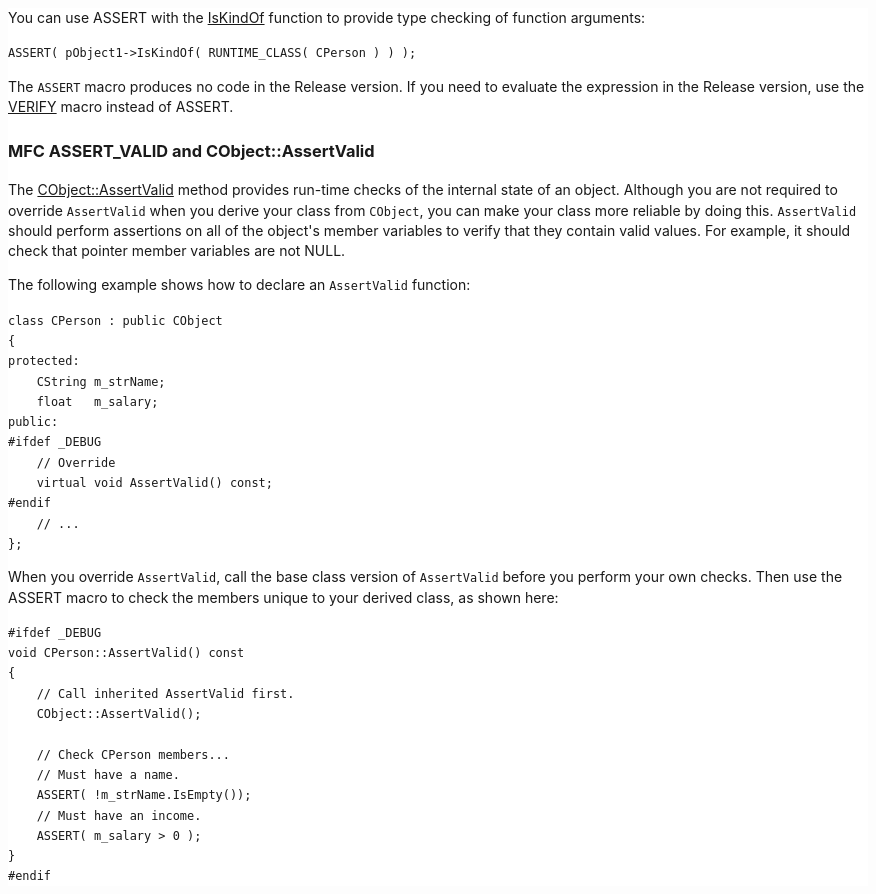  You can use ASSERT with the [IsKindOf](https://msdn.microsoft.com/library/7c87c748-b7e0-4c6d-9694-6035e62fdfd6) function to provide type checking of function arguments:  

```  
ASSERT( pObject1->IsKindOf( RUNTIME_CLASS( CPerson ) ) );  
```  

 The `ASSERT` macro produces no code in the Release version. If you need to evaluate the expression in the Release version, use the [VERIFY](https://msdn.microsoft.com/library/3e1ab4ee-cbc7-4290-a777-c92f42ce7b96) macro instead of ASSERT.  

### <a name="BKMK_MFC_ASSERT_VALID_and_CObject__AssertValid"></a> MFC ASSERT_VALID and CObject::AssertValid  
 The [CObject::AssertValid](https://msdn.microsoft.com/library/534a0744-4ab6-423d-b492-b4058b3d5157) method provides run-time checks of the internal state of an object. Although you are not required to override `AssertValid` when you derive your class from `CObject`, you can make your class more reliable by doing this. `AssertValid` should perform assertions on all of the object's member variables to verify that they contain valid values. For example, it should check that pointer member variables are not NULL.  

 The following example shows how to declare an `AssertValid` function:  

```  
class CPerson : public CObject  
{  
protected:  
    CString m_strName;  
    float   m_salary;  
public:  
#ifdef _DEBUG  
    // Override  
    virtual void AssertValid() const;  
#endif  
    // ...  
};  

```  

 When you override `AssertValid`, call the base class version of `AssertValid` before you perform your own checks. Then use the ASSERT macro to check the members unique to your derived class, as shown here:  

```  
#ifdef _DEBUG  
void CPerson::AssertValid() const  
{  
    // Call inherited AssertValid first.  
    CObject::AssertValid();  

    // Check CPerson members...  
    // Must have a name.  
    ASSERT( !m_strName.IsEmpty());  
    // Must have an income.  
    ASSERT( m_salary > 0 );  
}  
#endif  

```  

